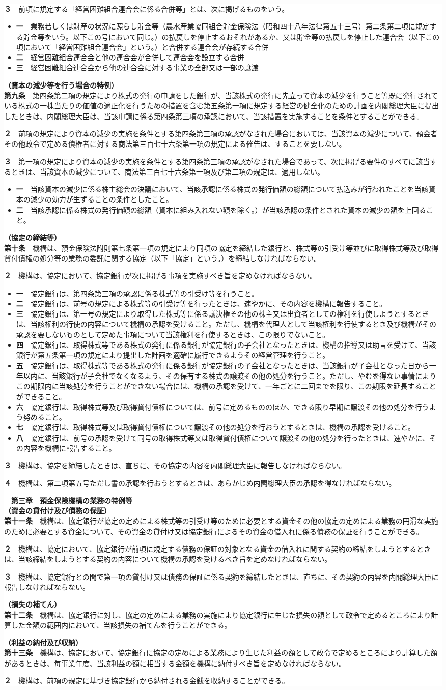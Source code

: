 **３**　前項に規定する「経営困難組合連合会に係る合併等」とは、次に掲げるものをいう。  
* **一**　業務若しくは財産の状況に照らし貯金等（農水産業協同組合貯金保険法（昭和四十八年法律第五十三号）第二条第二項に規定する貯金等をいう。以下この号において同じ。）の払戻しを停止するおそれがあるか、又は貯金等の払戻しを停止した連合会（以下この項において「経営困難組合連合会」という。）と合併する連合会が存続する合併  
* **二**　経営困難組合連合会と他の連合会が合併して連合会を設立する合併  
* **三**　経営困難組合連合会から他の連合会に対する事業の全部又は一部の譲渡  
  
**（資本の減少等を行う場合の特例）**  
**第九条**　第四条第二項の規定により株式の発行の申請をした銀行が、当該株式の発行に先立って資本の減少を行うこと等既に発行されている株式の一株当たりの価値の適正化を行うための措置を含む第五条第一項に規定する経営の健全化のための計画を内閣総理大臣に提出したときは、内閣総理大臣は、当該申請に係る第四条第三項の承認において、当該措置を実施することを条件とすることができる。  
  
**２**　前項の規定により資本の減少の実施を条件とする第四条第三項の承認がなされた場合においては、当該資本の減少について、預金者その他政令で定める債権者に対する商法第三百七十六条第一項の規定による催告は、することを要しない。  
  
**３**　第一項の規定により資本の減少の実施を条件とする第四条第三項の承認がなされた場合であって、次に掲げる要件のすべてに該当するときは、当該資本の減少について、商法第三百七十六条第一項及び第二項の規定は、適用しない。  
* **一**　当該資本の減少に係る株主総会の決議において、当該承認に係る株式の発行価額の総額について払込みが行われたことを当該資本の減少の効力が生ずることの条件としたこと。  
* **二**　当該承認に係る株式の発行価額の総額（資本に組み入れない額を除く。）が当該承認の条件とされた資本の減少の額を上回ること。  
  
**（協定の締結等）**  
**第十条**　機構は、預金保険法附則第七条第一項の規定により同項の協定を締結した銀行と、株式等の引受け等並びに取得株式等及び取得貸付債権の処分等の業務の委託に関する協定（以下「協定」という。）を締結しなければならない。  
  
**２**　機構は、協定において、協定銀行が次に掲げる事項を実施すべき旨を定めなければならない。  
* **一**　協定銀行は、第四条第三項の承認に係る株式等の引受け等を行うこと。  
* **二**　協定銀行は、前号の規定による株式等の引受け等を行ったときは、速やかに、その内容を機構に報告すること。  
* **三**　協定銀行は、第一号の規定により取得した株式等に係る議決権その他の株主又は出資者としての権利を行使しようとするときは、当該権利の行使の内容について機構の承認を受けること。ただし、機構を代理人として当該権利を行使するとき及び機構がその承認を要しないものとして定めた事項について当該権利を行使するときは、この限りでないこと。  
* **四**　協定銀行は、取得株式等である株式の発行に係る銀行が協定銀行の子会社となったときは、機構の指導又は助言を受けて、当該銀行が第五条第一項の規定により提出した計画を適確に履行できるようその経営管理を行うこと。  
* **五**　協定銀行は、取得株式等である株式の発行に係る銀行が協定銀行の子会社となったときは、当該銀行が子会社となった日から一年以内に、当該銀行が子会社でなくなるよう、その保有する株式の譲渡その他の処分を行うこと。ただし、やむを得ない事情によりこの期限内に当該処分を行うことができない場合には、機構の承認を受けて、一年ごとに二回までを限り、この期限を延長することができること。  
* **六**　協定銀行は、取得株式等及び取得貸付債権については、前号に定めるもののほか、できる限り早期に譲渡その他の処分を行うよう努めること。  
* **七**　協定銀行は、取得株式等又は取得貸付債権について譲渡その他の処分を行おうとするときは、機構の承認を受けること。  
* **八**　協定銀行は、前号の承認を受けて同号の取得株式等又は取得貸付債権について譲渡その他の処分を行ったときは、速やかに、その内容を機構に報告すること。  
  
**３**　機構は、協定を締結したときは、直ちに、その協定の内容を内閣総理大臣に報告しなければならない。  
  
**４**　機構は、第二項第五号ただし書の承認を行おうとするときは、あらかじめ内閣総理大臣の承認を得なければならない。  
  
&emsp;**第三章　預金保険機構の業務の特例等**  
**（資金の貸付け及び債務の保証）**  
**第十一条**　機構は、協定銀行が協定の定めによる株式等の引受け等のために必要とする資金その他の協定の定めによる業務の円滑な実施のために必要とする資金について、その資金の貸付け又は協定銀行によるその資金の借入れに係る債務の保証を行うことができる。  
  
**２**　機構は、協定において、協定銀行が前項に規定する債務の保証の対象となる資金の借入れに関する契約の締結をしようとするときは、当該締結をしようとする契約の内容について機構の承認を受けるべき旨を定めなければならない。  
  
**３**　機構は、協定銀行との間で第一項の貸付け又は債務の保証に係る契約を締結したときは、直ちに、その契約の内容を内閣総理大臣に報告しなければならない。  
  
**（損失の補てん）**  
**第十二条**　機構は、協定銀行に対し、協定の定めによる業務の実施により協定銀行に生じた損失の額として政令で定めるところにより計算した金額の範囲内において、当該損失の補てんを行うことができる。  
  
**（利益の納付及び収納）**  
**第十三条**　機構は、協定において、協定銀行に協定の定めによる業務により生じた利益の額として政令で定めるところにより計算した額があるときは、毎事業年度、当該利益の額に相当する金額を機構に納付すべき旨を定めなければならない。  
  
**２**　機構は、前項の規定に基づき協定銀行から納付される金銭を収納することができる。  
  